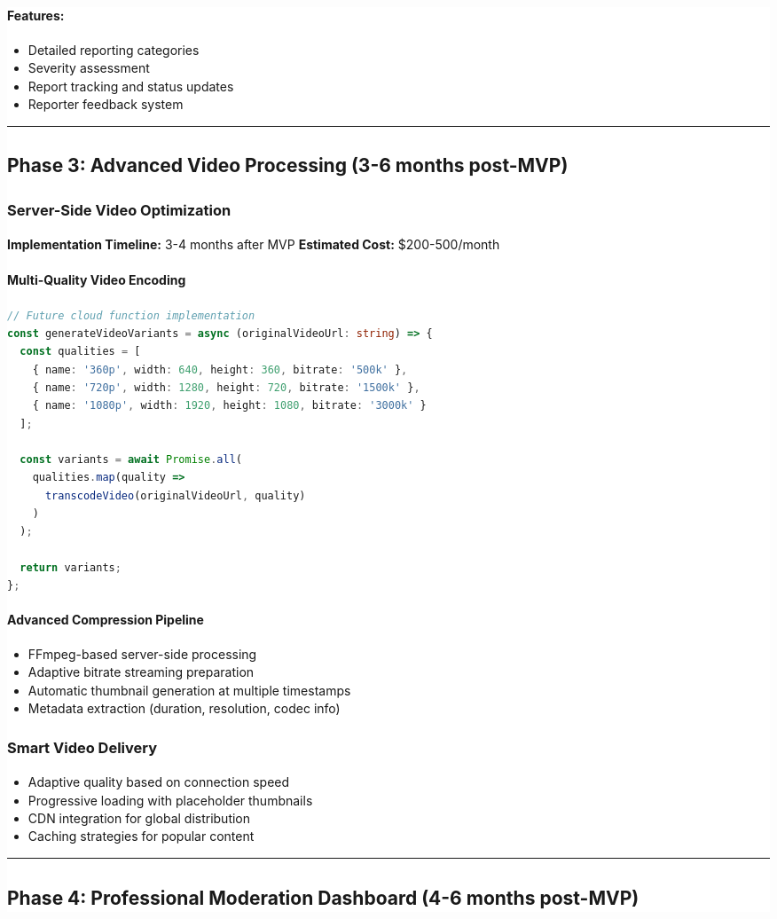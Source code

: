 #### Features:
- Detailed reporting categories
- Severity assessment
- Report tracking and status updates
- Reporter feedback system

---

## Phase 3: Advanced Video Processing (3-6 months post-MVP)

### Server-Side Video Optimization
**Implementation Timeline:** 3-4 months after MVP
**Estimated Cost:** $200-500/month

#### Multi-Quality Video Encoding
```typescript
// Future cloud function implementation
const generateVideoVariants = async (originalVideoUrl: string) => {
  const qualities = [
    { name: '360p', width: 640, height: 360, bitrate: '500k' },
    { name: '720p', width: 1280, height: 720, bitrate: '1500k' },
    { name: '1080p', width: 1920, height: 1080, bitrate: '3000k' }
  ];
  
  const variants = await Promise.all(
    qualities.map(quality => 
      transcodeVideo(originalVideoUrl, quality)
    )
  );
  
  return variants;
};
```

#### Advanced Compression Pipeline
- FFmpeg-based server-side processing
- Adaptive bitrate streaming preparation
- Automatic thumbnail generation at multiple timestamps
- Metadata extraction (duration, resolution, codec info)

### Smart Video Delivery
- Adaptive quality based on connection speed
- Progressive loading with placeholder thumbnails
- CDN integration for global distribution
- Caching strategies for popular content

---

## Phase 4: Professional Moderation Dashboard (4-6 months post-MVP)
